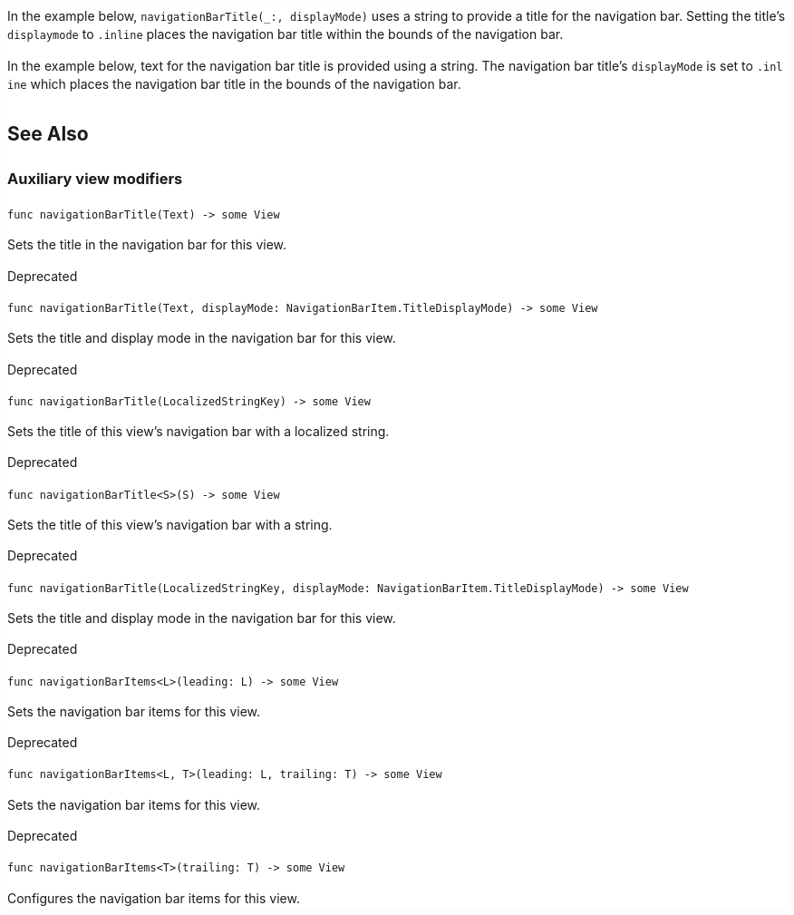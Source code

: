 In the example below, `navigationBarTitle(_:, displayMode)` uses a string to
provide a title for the navigation bar. Setting the title’s `displaymode` to
`.inline` places the navigation bar title within the bounds of the navigation
bar.

In the example below, text for the navigation bar title is provided using a
string. The navigation bar title’s `displayMode` is set to `.inline` which
places the navigation bar title in the bounds of the navigation bar.

## See Also

### Auxiliary view modifiers

`func navigationBarTitle(Text) -> some View`

Sets the title in the navigation bar for this view.

Deprecated

`func navigationBarTitle(Text, displayMode:
NavigationBarItem.TitleDisplayMode) -> some View`

Sets the title and display mode in the navigation bar for this view.

Deprecated

`func navigationBarTitle(LocalizedStringKey) -> some View`

Sets the title of this view’s navigation bar with a localized string.

Deprecated

`func navigationBarTitle<S>(S) -> some View`

Sets the title of this view’s navigation bar with a string.

Deprecated

`func navigationBarTitle(LocalizedStringKey, displayMode:
NavigationBarItem.TitleDisplayMode) -> some View`

Sets the title and display mode in the navigation bar for this view.

Deprecated

`func navigationBarItems<L>(leading: L) -> some View`

Sets the navigation bar items for this view.

Deprecated

`func navigationBarItems<L, T>(leading: L, trailing: T) -> some View`

Sets the navigation bar items for this view.

Deprecated

`func navigationBarItems<T>(trailing: T) -> some View`

Configures the navigation bar items for this view.
